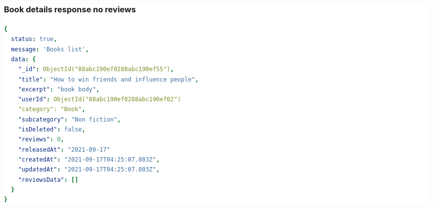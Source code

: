 ### Book details response no reviews

```yaml
{
  status: true,
  message: 'Books list',
  data: {
    "_id": ObjectId("88abc190ef0288abc190ef55"),
    "title": "How to win friends and influence people",
    "excerpt": "book body",
    "userId": ObjectId("88abc190ef0288abc190ef02")
    "category": "Book",
    "subcategory": "Non fiction",
    "isDeleted": false,
    "reviews": 0,
    "releasedAt": "2021-09-17"
    "createdAt": "2021-09-17T04:25:07.803Z",
    "updatedAt": "2021-09-17T04:25:07.803Z",
    "reviewsData": []
  }
}
```
